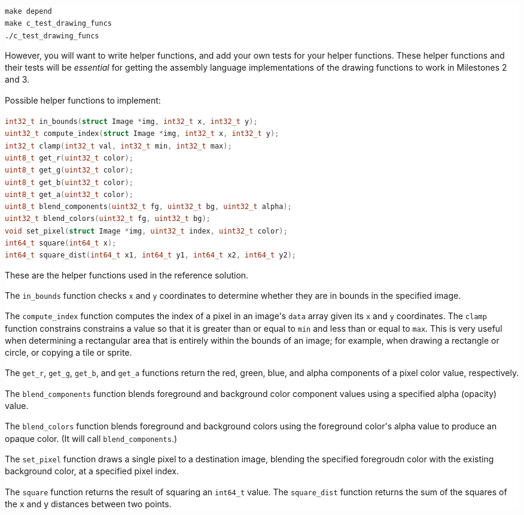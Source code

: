 ```
make depend
make c_test_drawing_funcs
./c_test_drawing_funcs
```

However, you will want to write helper functions, and add your own
tests for your helper functions. These helper functions and their tests
will be *essential* for getting the assembly language implementations
of the drawing functions to work in Milestones 2 and 3.

Possible helper functions to implement:

```c
int32_t in_bounds(struct Image *img, int32_t x, int32_t y); 
uint32_t compute_index(struct Image *img, int32_t x, int32_t y);
int32_t clamp(int32_t val, int32_t min, int32_t max);
uint8_t get_r(uint32_t color);
uint8_t get_g(uint32_t color);
uint8_t get_b(uint32_t color);
uint8_t get_a(uint32_t color);
uint8_t blend_components(uint32_t fg, uint32_t bg, uint32_t alpha);
uint32_t blend_colors(uint32_t fg, uint32_t bg);
void set_pixel(struct Image *img, uint32_t index, uint32_t color);
int64_t square(int64_t x);
int64_t square_dist(int64_t x1, int64_t y1, int64_t x2, int64_t y2);
```

These are the helper functions used in the reference solution.

The `in_bounds` function checks `x` and `y` coordinates to determine
whether they are in bounds in the specified image.

The `compute_index` function computes the index of a pixel in
an image's `data` array given its `x` and `y` coordinates.
The `clamp` function constrains constrains a value so that it
is greater than or equal to `min` and less than or equal to
`max`. This is very useful when determining a rectangular area
that is entirely within the bounds of an image; for example,
when drawing a rectangle or circle, or copying a tile or sprite.

The `get_r`, `get_g`, `get_b`, and `get_a` functions return
the red, green, blue, and alpha components of a pixel color
value, respectively.

The `blend_components` function blends foreground and background
color component values using a specified alpha (opacity) value.

The `blend_colors` function blends foreground and background
colors using the foreground color's alpha value to produce an
opaque color. (It will call `blend_components`.)

The `set_pixel` function draws a single pixel
to a destination image, blending the specified foregroudn color
with the existing background color, at a specified pixel index.

The `square` function returns the result of squaring an
`int64_t` value. The `square_dist` function returns the sum
of the squares of the x and y distances between two points.

